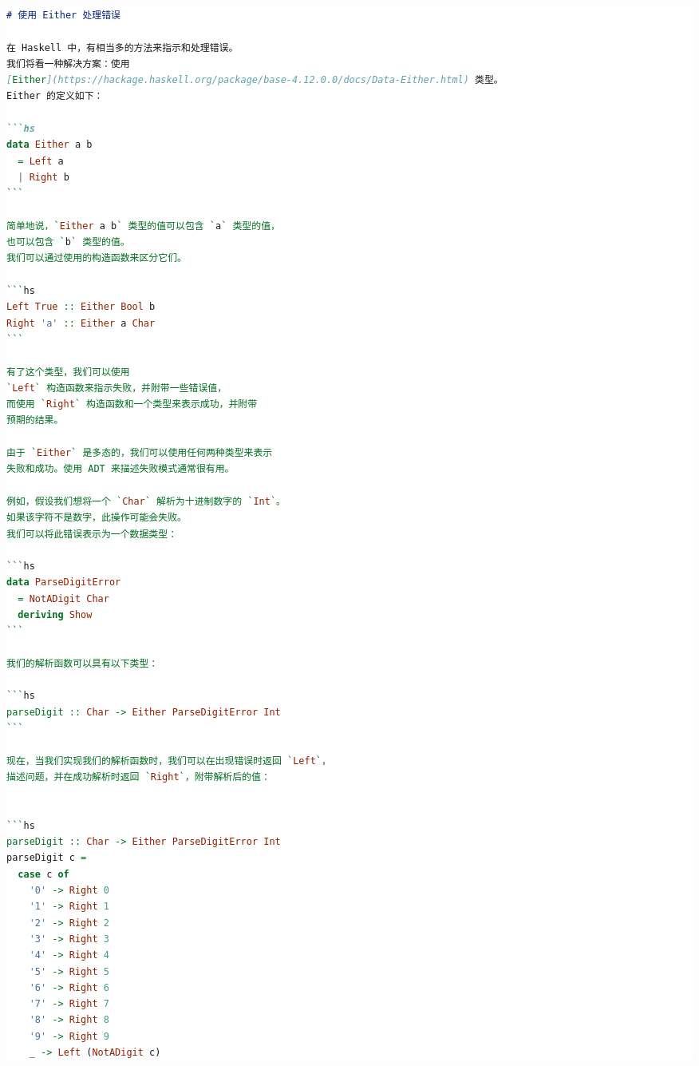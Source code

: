 ````markdown
# 使用 Either 处理错误

在 Haskell 中，有相当多的方法来指示和处理错误。
我们将看一种解决方案：使用
[Either](https://hackage.haskell.org/package/base-4.12.0.0/docs/Data-Either.html) 类型。
Either 的定义如下：

```hs
data Either a b
  = Left a
  | Right b
```

简单地说，`Either a b` 类型的值可以包含 `a` 类型的值，
也可以包含 `b` 类型的值。
我们可以通过使用的构造函数来区分它们。

```hs
Left True :: Either Bool b
Right 'a' :: Either a Char
```

有了这个类型，我们可以使用
`Left` 构造函数来指示失败，并附带一些错误值，
而使用 `Right` 构造函数和一个类型来表示成功，并附带
预期的结果。

由于 `Either` 是多态的，我们可以使用任何两种类型来表示
失败和成功。使用 ADT 来描述失败模式通常很有用。

例如，假设我们想将一个 `Char` 解析为十进制数字的 `Int`。
如果该字符不是数字，此操作可能会失败。
我们可以将此错误表示为一个数据类型：

```hs
data ParseDigitError
  = NotADigit Char
  deriving Show
```

我们的解析函数可以具有以下类型：

```hs
parseDigit :: Char -> Either ParseDigitError Int
```

现在，当我们实现我们的解析函数时，我们可以在出现错误时返回 `Left`，
描述问题，并在成功解析时返回 `Right`，附带解析后的值：


```hs
parseDigit :: Char -> Either ParseDigitError Int
parseDigit c =
  case c of
    '0' -> Right 0
    '1' -> Right 1
    '2' -> Right 2
    '3' -> Right 3
    '4' -> Right 4
    '5' -> Right 5
    '6' -> Right 6
    '7' -> Right 7
    '8' -> Right 8
    '9' -> Right 9
    _ -> Left (NotADigit c)
````